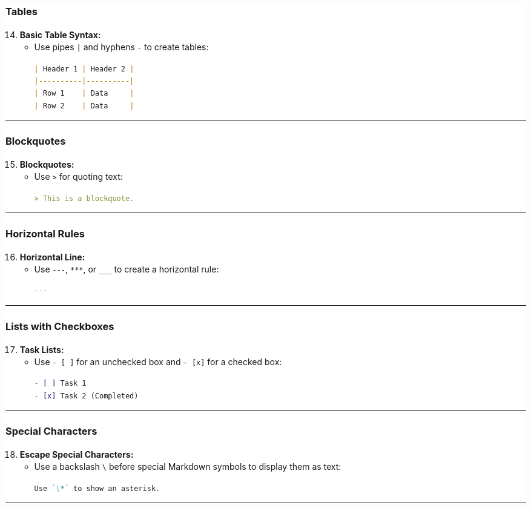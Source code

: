 
### **Tables**
14. **Basic Table Syntax:**  
    - Use pipes `|` and hyphens `-` to create tables:  
      ```markdown
      | Header 1 | Header 2 |  
      |----------|----------|  
      | Row 1    | Data     |  
      | Row 2    | Data     |
      ```

---

### **Blockquotes**
15. **Blockquotes:**  
    - Use `>` for quoting text:  
      ```markdown
      > This is a blockquote.
      ```

---

### **Horizontal Rules**
16. **Horizontal Line:**  
    - Use `---`, `***`, or `___` to create a horizontal rule:  
      ```markdown
      ---
      ```

---

### **Lists with Checkboxes**
17. **Task Lists:**  
    - Use `- [ ]` for an unchecked box and `- [x]` for a checked box:  
      ```markdown
      - [ ] Task 1  
      - [x] Task 2 (Completed)
      ```

---

### **Special Characters**
18. **Escape Special Characters:**  
    - Use a backslash `\` before special Markdown symbols to display them as text:  
      ```markdown
      Use `\*` to show an asterisk.
      ```

---
